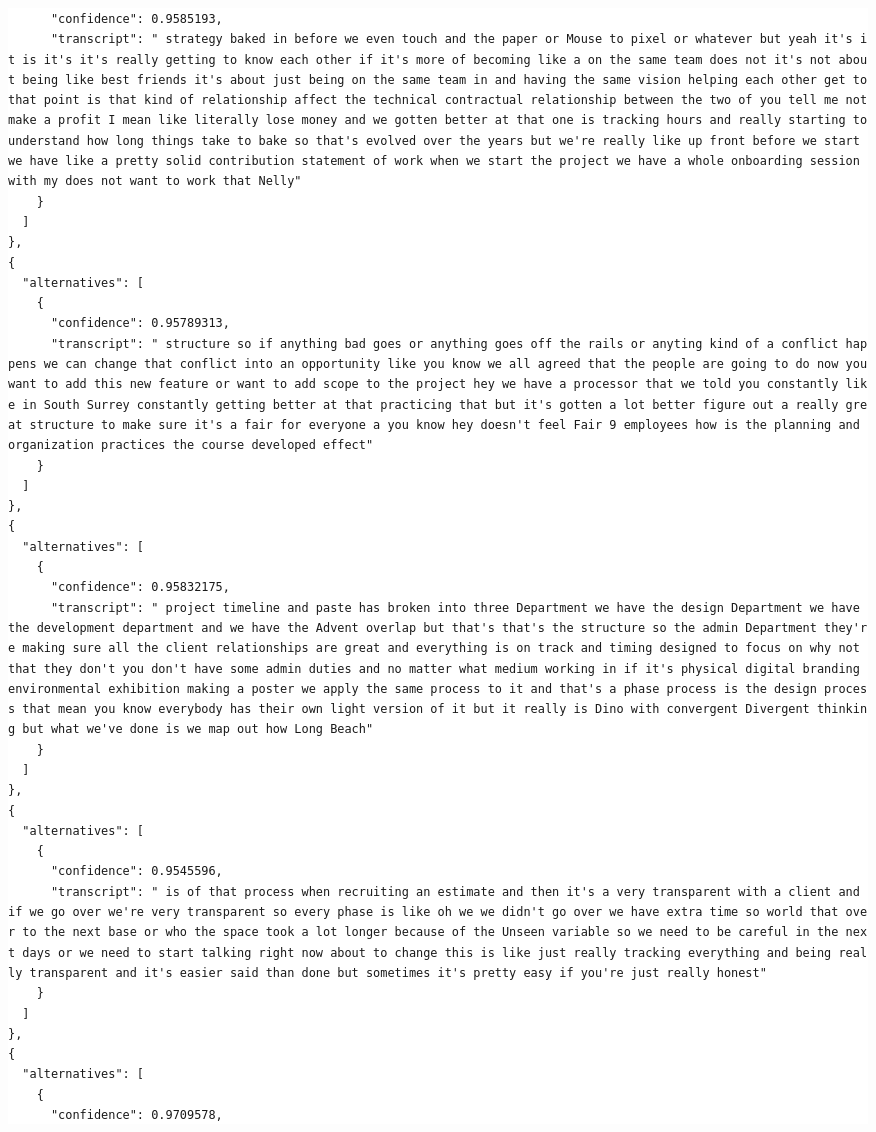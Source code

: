           "confidence": 0.9585193,
          "transcript": " strategy baked in before we even touch and the paper or Mouse to pixel or whatever but yeah it's it is it's it's really getting to know each other if it's more of becoming like a on the same team does not it's not about being like best friends it's about just being on the same team in and having the same vision helping each other get to that point is that kind of relationship affect the technical contractual relationship between the two of you tell me not make a profit I mean like literally lose money and we gotten better at that one is tracking hours and really starting to understand how long things take to bake so that's evolved over the years but we're really like up front before we start we have like a pretty solid contribution statement of work when we start the project we have a whole onboarding session with my does not want to work that Nelly"
        }
      ]
    },
    {
      "alternatives": [
        {
          "confidence": 0.95789313,
          "transcript": " structure so if anything bad goes or anything goes off the rails or anyting kind of a conflict happens we can change that conflict into an opportunity like you know we all agreed that the people are going to do now you want to add this new feature or want to add scope to the project hey we have a processor that we told you constantly like in South Surrey constantly getting better at that practicing that but it's gotten a lot better figure out a really great structure to make sure it's a fair for everyone a you know hey doesn't feel Fair 9 employees how is the planning and organization practices the course developed effect"
        }
      ]
    },
    {
      "alternatives": [
        {
          "confidence": 0.95832175,
          "transcript": " project timeline and paste has broken into three Department we have the design Department we have the development department and we have the Advent overlap but that's that's the structure so the admin Department they're making sure all the client relationships are great and everything is on track and timing designed to focus on why not that they don't you don't have some admin duties and no matter what medium working in if it's physical digital branding environmental exhibition making a poster we apply the same process to it and that's a phase process is the design process that mean you know everybody has their own light version of it but it really is Dino with convergent Divergent thinking but what we've done is we map out how Long Beach"
        }
      ]
    },
    {
      "alternatives": [
        {
          "confidence": 0.9545596,
          "transcript": " is of that process when recruiting an estimate and then it's a very transparent with a client and if we go over we're very transparent so every phase is like oh we we didn't go over we have extra time so world that over to the next base or who the space took a lot longer because of the Unseen variable so we need to be careful in the next days or we need to start talking right now about to change this is like just really tracking everything and being really transparent and it's easier said than done but sometimes it's pretty easy if you're just really honest"
        }
      ]
    },
    {
      "alternatives": [
        {
          "confidence": 0.9709578,
